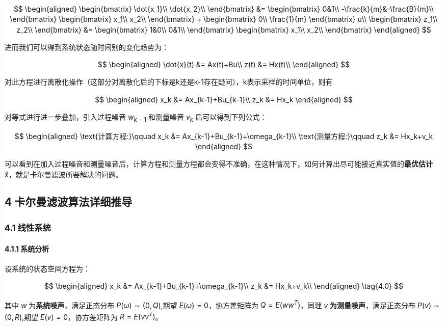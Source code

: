 $$
\begin{aligned} 
\begin{bmatrix} \dot{x_1}\\ \dot{x_2}\\ \end{bmatrix} &= \begin{bmatrix} 0&1\\ -\frac{k}{m}&-\frac{B}{m}\\ \end{bmatrix} \begin{bmatrix} x_1\\ x_2\\ \end{bmatrix} + \begin{bmatrix} 0\\ \frac{1}{m} \end{bmatrix} u\\
\begin{bmatrix} z_1\\ z_2\\ \end{bmatrix} &= \begin{bmatrix} 1&0\\ 0&1\\ \end{bmatrix} \begin{bmatrix} x_1\\ x_2\\ \end{bmatrix} 
\end{aligned}
$$

进而我们可以得到系统状态随时间别的变化趋势为：  

$$
\begin{aligned} 
\dot{x}(t) &= Ax(t)+Bu\\
z(t) &= Hx(t)\\
\end{aligned}
$$

对此方程进行离散化操作（这部分对离散化后的下标是k还是k-1存在疑问），k表示采样的时间单位，则有  

$$
\begin{aligned} 
x_k &= Ax_{k-1}+Bu_{k-1}\\
z_k &= Hx_k 
\end{aligned}
$$

对等式进行进一步叠加，引入过程噪音 $w_{k-1}$ 和测量噪音 $v_k$ 后可以得到下列公式：  

$$
\begin{aligned} 
\text{计算方程:}\qquad x_k &= Ax_{k-1}+Bu_{k-1}+\omega_{k-1}\\
\text{测量方程:}\qquad z_k &= Hx_k+v_k 
\end{aligned}
$$

可以看到在加入过程噪音和测量噪音后，计算方程和测量方程都会变得不准确，在这种情况下，如何计算出尽可能接近真实值的**最优估计** $\hat{x}$，就是卡尔曼滤波所要解决的问题。

## 4 卡尔曼滤波算法详细推导

### 4.1 线性系统

#### 4.1.1 系统分析

设系统的状态空间方程为：

$$
\begin{aligned} 
x_k &= Ax_{k-1}+Bu_{k-1}+\omega_{k-1}\\
z_k &= Hx_k+v_k\\
\end{aligned} \tag{4.0}
$$

其中 $w$ 为**系统噪声**，满足正态分布 $P(\omega)\sim(0,Q)$,期望 $E(\omega)=0$，协方差矩阵为 $Q=E(ww^T)$，同理 $v$ **为测量噪声**，满足正态分布 $P(v)\sim(0,R)$,期望 $E(v)=0$，协方差矩阵为 $R=E(vv^T)$。
